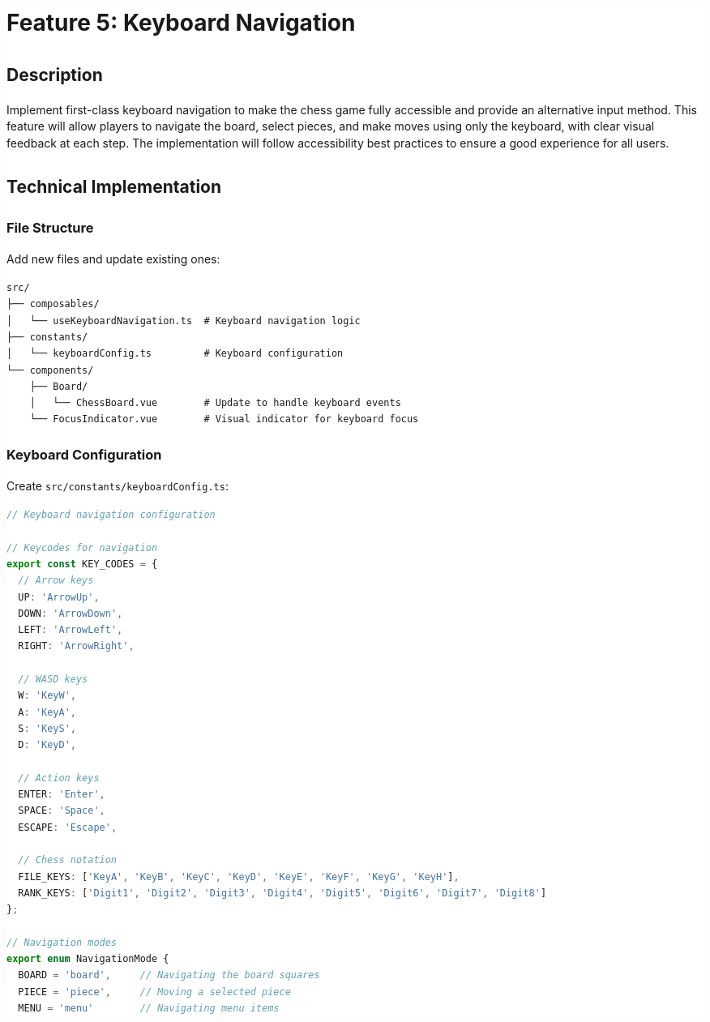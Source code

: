 # Feature 5: Keyboard Navigation

## Description

Implement first-class keyboard navigation to make the chess game fully accessible and provide an alternative input method. This feature will allow players to navigate the board, select pieces, and make moves using only the keyboard, with clear visual feedback at each step. The implementation will follow accessibility best practices to ensure a good experience for all users.

## Technical Implementation

### File Structure

Add new files and update existing ones:

```
src/
├── composables/
│   └── useKeyboardNavigation.ts  # Keyboard navigation logic
├── constants/
│   └── keyboardConfig.ts         # Keyboard configuration
└── components/
    ├── Board/
    │   └── ChessBoard.vue        # Update to handle keyboard events
    └── FocusIndicator.vue        # Visual indicator for keyboard focus
```

### Keyboard Configuration

Create `src/constants/keyboardConfig.ts`:

```typescript
// Keyboard navigation configuration

// Keycodes for navigation
export const KEY_CODES = {
  // Arrow keys
  UP: 'ArrowUp',
  DOWN: 'ArrowDown',
  LEFT: 'ArrowLeft',
  RIGHT: 'ArrowRight',
  
  // WASD keys
  W: 'KeyW',
  A: 'KeyA',
  S: 'KeyS',
  D: 'KeyD',
  
  // Action keys
  ENTER: 'Enter',
  SPACE: 'Space',
  ESCAPE: 'Escape',
  
  // Chess notation
  FILE_KEYS: ['KeyA', 'KeyB', 'KeyC', 'KeyD', 'KeyE', 'KeyF', 'KeyG', 'KeyH'],
  RANK_KEYS: ['Digit1', 'Digit2', 'Digit3', 'Digit4', 'Digit5', 'Digit6', 'Digit7', 'Digit8']
};

// Navigation modes
export enum NavigationMode {
  BOARD = 'board',     // Navigating the board squares
  PIECE = 'piece',     // Moving a selected piece
  MENU = 'menu'        // Navigating menu items
```